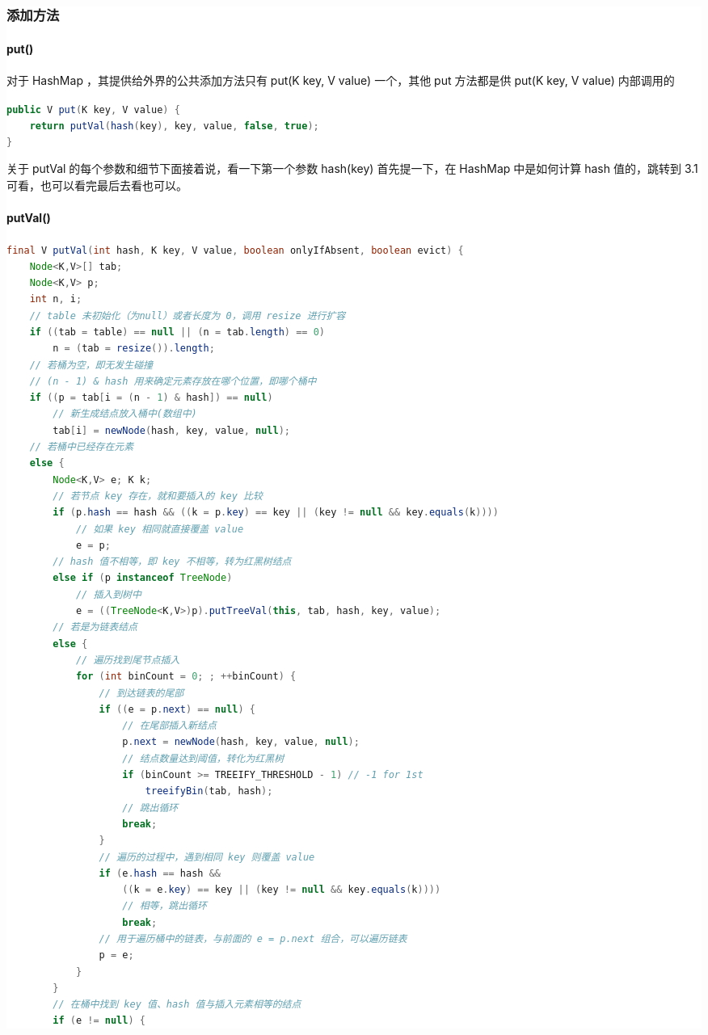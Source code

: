 ### 添加方法

#### put()

对于 HashMap ，其提供给外界的公共添加方法只有 put(K key, V value) 一个，其他 put 方法都是供 put(K key, V value) 内部调用的

```java
public V put(K key, V value) {
    return putVal(hash(key), key, value, false, true);
}
```

关于 putVal 的每个参数和细节下面接着说，看一下第一个参数 hash(key) 首先提一下，在 HashMap 中是如何计算 hash 值的，跳转到 3.1 可看，也可以看完最后去看也可以。

#### putVal()

```java
final V putVal(int hash, K key, V value, boolean onlyIfAbsent, boolean evict) {
    Node<K,V>[] tab;
    Node<K,V> p;
    int n, i;
    // table 未初始化（为null）或者长度为 0，调用 resize 进行扩容
    if ((tab = table) == null || (n = tab.length) == 0)
        n = (tab = resize()).length;
    // 若桶为空，即无发生碰撞
    // (n - 1) & hash 用来确定元素存放在哪个位置，即哪个桶中
    if ((p = tab[i = (n - 1) & hash]) == null)
        // 新生成结点放入桶中(数组中)
        tab[i] = newNode(hash, key, value, null);
    // 若桶中已经存在元素
    else {
        Node<K,V> e; K k;
        // 若节点 key 存在，就和要插入的 key 比较
        if (p.hash == hash && ((k = p.key) == key || (key != null && key.equals(k))))
            // 如果 key 相同就直接覆盖 value
            e = p;
        // hash 值不相等，即 key 不相等，转为红黑树结点
        else if (p instanceof TreeNode)
            // 插入到树中
            e = ((TreeNode<K,V>)p).putTreeVal(this, tab, hash, key, value);
        // 若是为链表结点
        else {
            // 遍历找到尾节点插入
            for (int binCount = 0; ; ++binCount) {
                // 到达链表的尾部
                if ((e = p.next) == null) {
                    // 在尾部插入新结点
                    p.next = newNode(hash, key, value, null);
                    // 结点数量达到阈值，转化为红黑树
                    if (binCount >= TREEIFY_THRESHOLD - 1) // -1 for 1st
                        treeifyBin(tab, hash);
                    // 跳出循环
                    break;
                }
                // 遍历的过程中，遇到相同 key 则覆盖 value
                if (e.hash == hash &&
                    ((k = e.key) == key || (key != null && key.equals(k))))
                    // 相等，跳出循环
                    break;
                // 用于遍历桶中的链表，与前面的 e = p.next 组合，可以遍历链表
                p = e;
            }
        }
        // 在桶中找到 key 值、hash 值与插入元素相等的结点
        if (e != null) {
```